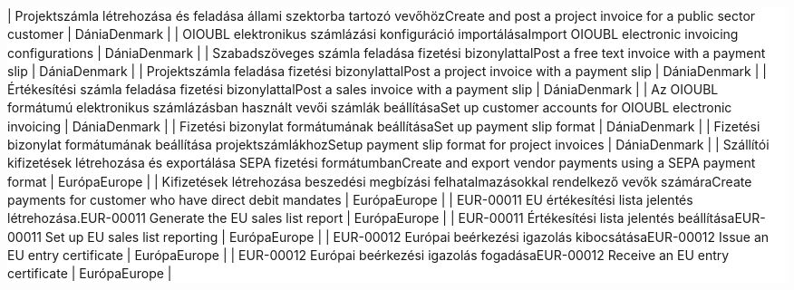 | <span data-ttu-id="c6dd9-231">Projektszámla létrehozása és feladása állami szektorba tartozó vevőhöz</span><span class="sxs-lookup"><span data-stu-id="c6dd9-231">Create and post a project invoice for a public sector customer</span></span>                                         | <span data-ttu-id="c6dd9-232">Dánia</span><span class="sxs-lookup"><span data-stu-id="c6dd9-232">Denmark</span></span>                         |
| <span data-ttu-id="c6dd9-233">OIOUBL elektronikus számlázási konfiguráció importálása</span><span class="sxs-lookup"><span data-stu-id="c6dd9-233">Import OIOUBL electronic invoicing configurations</span></span>                                                      | <span data-ttu-id="c6dd9-234">Dánia</span><span class="sxs-lookup"><span data-stu-id="c6dd9-234">Denmark</span></span>                         |
| <span data-ttu-id="c6dd9-235">Szabadszöveges számla feladása fizetési bizonylattal</span><span class="sxs-lookup"><span data-stu-id="c6dd9-235">Post a free text invoice with a payment slip</span></span>                                                           | <span data-ttu-id="c6dd9-236">Dánia</span><span class="sxs-lookup"><span data-stu-id="c6dd9-236">Denmark</span></span>                         |
| <span data-ttu-id="c6dd9-237">Projektszámla feladása fizetési bizonylattal</span><span class="sxs-lookup"><span data-stu-id="c6dd9-237">Post a project invoice with a payment slip</span></span>                                                             | <span data-ttu-id="c6dd9-238">Dánia</span><span class="sxs-lookup"><span data-stu-id="c6dd9-238">Denmark</span></span>                         |
| <span data-ttu-id="c6dd9-239">Értékesítési számla feladása fizetési bizonylattal</span><span class="sxs-lookup"><span data-stu-id="c6dd9-239">Post a sales invoice with a payment slip</span></span>                                                               | <span data-ttu-id="c6dd9-240">Dánia</span><span class="sxs-lookup"><span data-stu-id="c6dd9-240">Denmark</span></span>                         |
| <span data-ttu-id="c6dd9-241">Az OIOUBL formátumú elektronikus számlázásban használt vevői számlák beállítása</span><span class="sxs-lookup"><span data-stu-id="c6dd9-241">Set up customer accounts for OIOUBL electronic invoicing</span></span>                                               | <span data-ttu-id="c6dd9-242">Dánia</span><span class="sxs-lookup"><span data-stu-id="c6dd9-242">Denmark</span></span>                         |
| <span data-ttu-id="c6dd9-243">Fizetési bizonylat formátumának beállítása</span><span class="sxs-lookup"><span data-stu-id="c6dd9-243">Set up payment slip format</span></span>                                                                             | <span data-ttu-id="c6dd9-244">Dánia</span><span class="sxs-lookup"><span data-stu-id="c6dd9-244">Denmark</span></span>                         |
| <span data-ttu-id="c6dd9-245">Fizetési bizonylat formátumának beállítása projektszámlákhoz</span><span class="sxs-lookup"><span data-stu-id="c6dd9-245">Setup payment slip format for project invoices</span></span>                                                         | <span data-ttu-id="c6dd9-246">Dánia</span><span class="sxs-lookup"><span data-stu-id="c6dd9-246">Denmark</span></span>                         |
| <span data-ttu-id="c6dd9-247">Szállítói kifizetések létrehozása és exportálása SEPA fizetési formátumban</span><span class="sxs-lookup"><span data-stu-id="c6dd9-247">Create and export vendor payments using a SEPA payment format</span></span>                                          | <span data-ttu-id="c6dd9-248">Európa</span><span class="sxs-lookup"><span data-stu-id="c6dd9-248">Europe</span></span>                          |
| <span data-ttu-id="c6dd9-249">Kifizetések létrehozása beszedési megbízási felhatalmazásokkal rendelkező vevők számára</span><span class="sxs-lookup"><span data-stu-id="c6dd9-249">Create payments for customer who have direct debit mandates</span></span>                                            | <span data-ttu-id="c6dd9-250">Európa</span><span class="sxs-lookup"><span data-stu-id="c6dd9-250">Europe</span></span>                          |
| <span data-ttu-id="c6dd9-251">EUR-00011 EU értékesítési lista jelentés létrehozása.</span><span class="sxs-lookup"><span data-stu-id="c6dd9-251">EUR-00011 Generate the EU sales list report</span></span>                                                            | <span data-ttu-id="c6dd9-252">Európa</span><span class="sxs-lookup"><span data-stu-id="c6dd9-252">Europe</span></span>                          |
| <span data-ttu-id="c6dd9-253">EUR-00011 Értékesítési lista jelentés beállítása</span><span class="sxs-lookup"><span data-stu-id="c6dd9-253">EUR-00011 Set up EU sales list reporting</span></span>                                                               | <span data-ttu-id="c6dd9-254">Európa</span><span class="sxs-lookup"><span data-stu-id="c6dd9-254">Europe</span></span>                          |
| <span data-ttu-id="c6dd9-255">EUR-00012 Európai beérkezési igazolás kibocsátása</span><span class="sxs-lookup"><span data-stu-id="c6dd9-255">EUR-00012 Issue an EU entry certificate</span></span>                                                                | <span data-ttu-id="c6dd9-256">Európa</span><span class="sxs-lookup"><span data-stu-id="c6dd9-256">Europe</span></span>                          |
| <span data-ttu-id="c6dd9-257">EUR-00012 Európai beérkezési igazolás fogadása</span><span class="sxs-lookup"><span data-stu-id="c6dd9-257">EUR-00012 Receive an EU entry certificate</span></span>                                                              | <span data-ttu-id="c6dd9-258">Európa</span><span class="sxs-lookup"><span data-stu-id="c6dd9-258">Europe</span></span>                          |